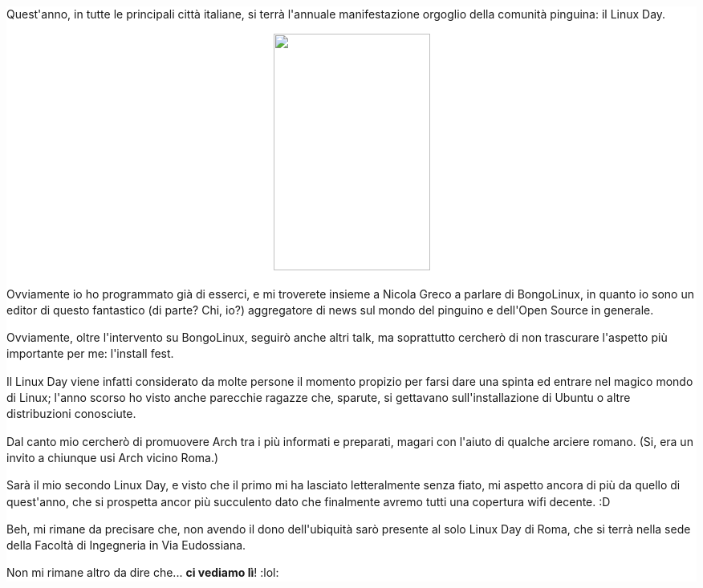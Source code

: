 <p>Quest'anno, in tutte le principali città italiane, si terrà l'annuale manifestazione orgoglio della comunità pinguina: il Linux Day.</p>
<p style="text-align: center;"><img class="alignnone" src="http://i35.tinypic.com/2j2w8wl.jpg" alt="" width="195" height="295" /></p>
<p style="text-align: left;">Ovviamente io ho programmato già di esserci, e mi troverete insieme a Nicola Greco a parlare di BongoLinux, in quanto io sono un editor di questo fantastico (di parte? Chi, io?) aggregatore di news sul mondo del pinguino e dell'Open Source in generale.</p>
<p style="text-align: left;">Ovviamente, oltre l'intervento su BongoLinux, seguirò anche altri talk, ma soprattutto cercherò di non trascurare l'aspetto più importante per me: l'install fest.</p>
<p style="text-align: left;">Il Linux Day viene infatti considerato da molte persone il momento propizio per farsi dare una spinta ed entrare nel magico mondo di Linux; l'anno scorso ho visto anche parecchie ragazze che, sparute, si gettavano sull'installazione di Ubuntu o altre distribuzioni conosciute.</p>
<p style="text-align: left;">Dal canto mio cercherò di promuovere Arch tra i più informati e preparati, magari con l'aiuto di qualche arciere romano. (Si, era un invito a chiunque usi Arch vicino Roma.)</p>
<p style="text-align: left;">Sarà il mio secondo Linux Day, e visto che il primo mi ha lasciato letteralmente senza fiato, mi aspetto ancora di più da quello di quest'anno, che si prospetta ancor più succulento dato che finalmente avremo tutti una copertura wifi decente. :D</p>
<p style="text-align: left;">Beh, mi rimane da precisare che, non avendo il dono dell'ubiquità sarò presente al solo Linux Day di Roma, che si terrà nella sede della Facoltà di Ingegneria in Via Eudossiana.</p>
<p style="text-align: left;">Non mi rimane altro da dire che... <strong>ci vediamo lì</strong>! :lol:</p>
